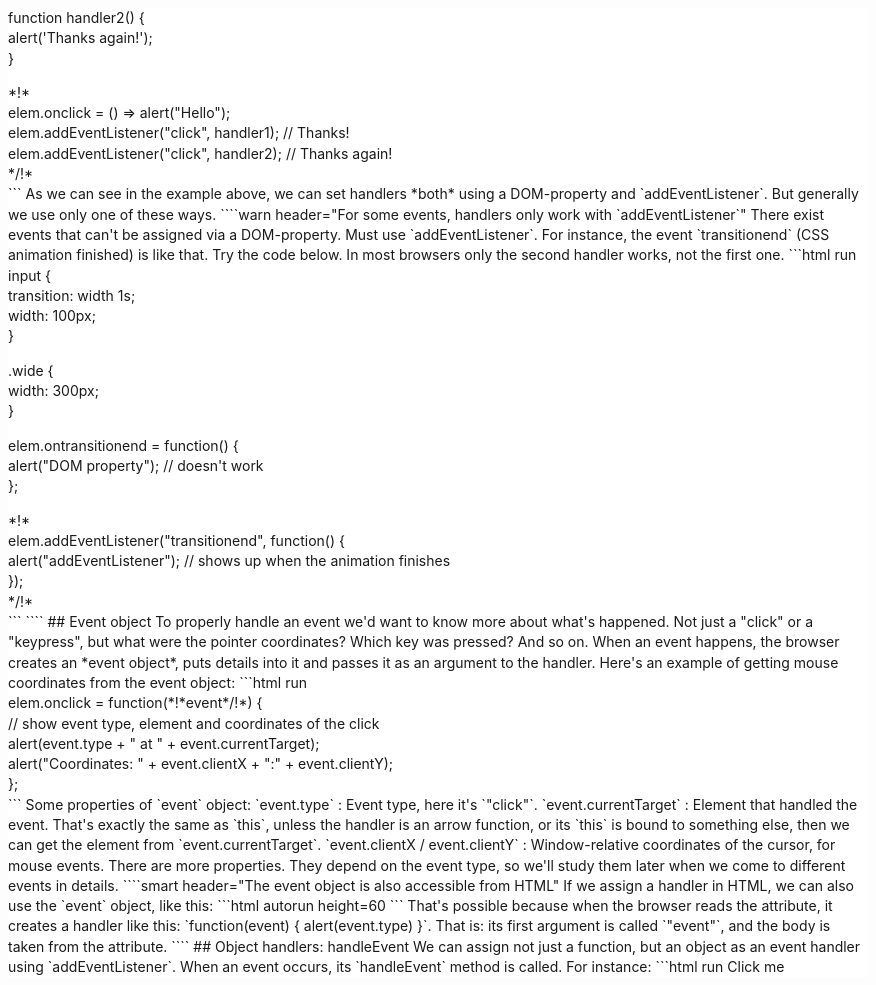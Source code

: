   function handler2\(\) {  
    alert\('Thanks again!'\);  
  }  
  
\*!\*  
  elem.onclick = \(\) =&gt; alert\("Hello"\);  
  elem.addEventListener\("click", handler1\); // Thanks!  
  elem.addEventListener\("click", handler2\); // Thanks again!  
\*/!\*  
 \`\`\` As we can see in the example above, we can set handlers \*both\* using a DOM-property and \`addEventListener\`. But generally we use only one of these ways. \`\`\`\`warn header="For some events, handlers only work with \`addEventListener\`" There exist events that can't be assigned via a DOM-property. Must use \`addEventListener\`. For instance, the event \`transitionend\` \(CSS animation finished\) is like that. Try the code below. In most browsers only the second handler works, not the first one. \`\`\`html run  
  input {  
    transition: width 1s;  
    width: 100px;  
  }  
  
  .wide {  
    width: 300px;  
  }  
   
  elem.ontransitionend = function\(\) {  
    alert\("DOM property"\); // doesn't work  
  };  
  
\*!\*  
  elem.addEventListener\("transitionend", function\(\) {  
    alert\("addEventListener"\); // shows up when the animation finishes  
  }\);  
\*/!\*  
 \`\`\` \`\`\`\` \#\# Event object To properly handle an event we'd want to know more about what's happened. Not just a "click" or a "keypress", but what were the pointer coordinates? Which key was pressed? And so on. When an event happens, the browser creates an \*event object\*, puts details into it and passes it as an argument to the handler. Here's an example of getting mouse coordinates from the event object: \`\`\`html run   
  elem.onclick = function\(\*!\*event\*/!\*\) {  
    // show event type, element and coordinates of the click  
    alert\(event.type + " at " + event.currentTarget\);  
    alert\("Coordinates: " + event.clientX + ":" + event.clientY\);  
  };  
 \`\`\` Some properties of \`event\` object: \`event.type\` : Event type, here it's \`"click"\`. \`event.currentTarget\` : Element that handled the event. That's exactly the same as \`this\`, unless the handler is an arrow function, or its \`this\` is bound to something else, then we can get the element from \`event.currentTarget\`. \`event.clientX / event.clientY\` : Window-relative coordinates of the cursor, for mouse events. There are more properties. They depend on the event type, so we'll study them later when we come to different events in details. \`\`\`\`smart header="The event object is also accessible from HTML" If we assign a handler in HTML, we can also use the \`event\` object, like this: \`\`\`html autorun height=60  \`\`\` That's possible because when the browser reads the attribute, it creates a handler like this: \`function\(event\) { alert\(event.type\) }\`. That is: its first argument is called \`"event"\`, and the body is taken from the attribute. \`\`\`\` \#\# Object handlers: handleEvent We can assign not just a function, but an object as an event handler using \`addEventListener\`. When an event occurs, its \`handleEvent\` method is called. For instance: \`\`\`html run Click me
